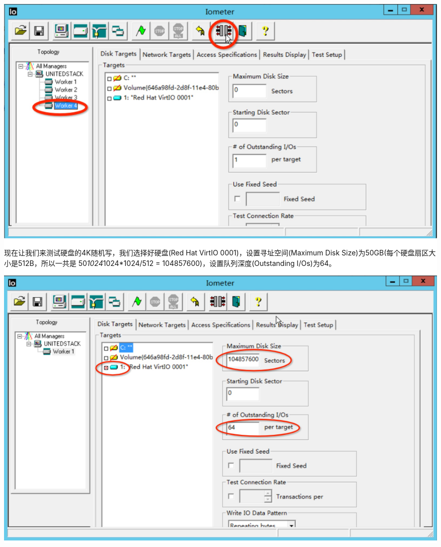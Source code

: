 ![qq-iomter-ui.jpg](../images/qq-iomter-ui.jpg)

现在让我们来测试硬盘的4K随机写，我们选择好硬盘(Red Hat VirtIO 0001)，设置寻址空间(Maximum Disk Size)为50GB(每个硬盘扇区大小是512B，所以一共是 50*1024*1024*1024/512 = 104857600)，设置队列深度(Outstanding I/Os)为64。

![qq-iometer-options-01.jpg](../images/qq-iometer-options-01.jpg)
